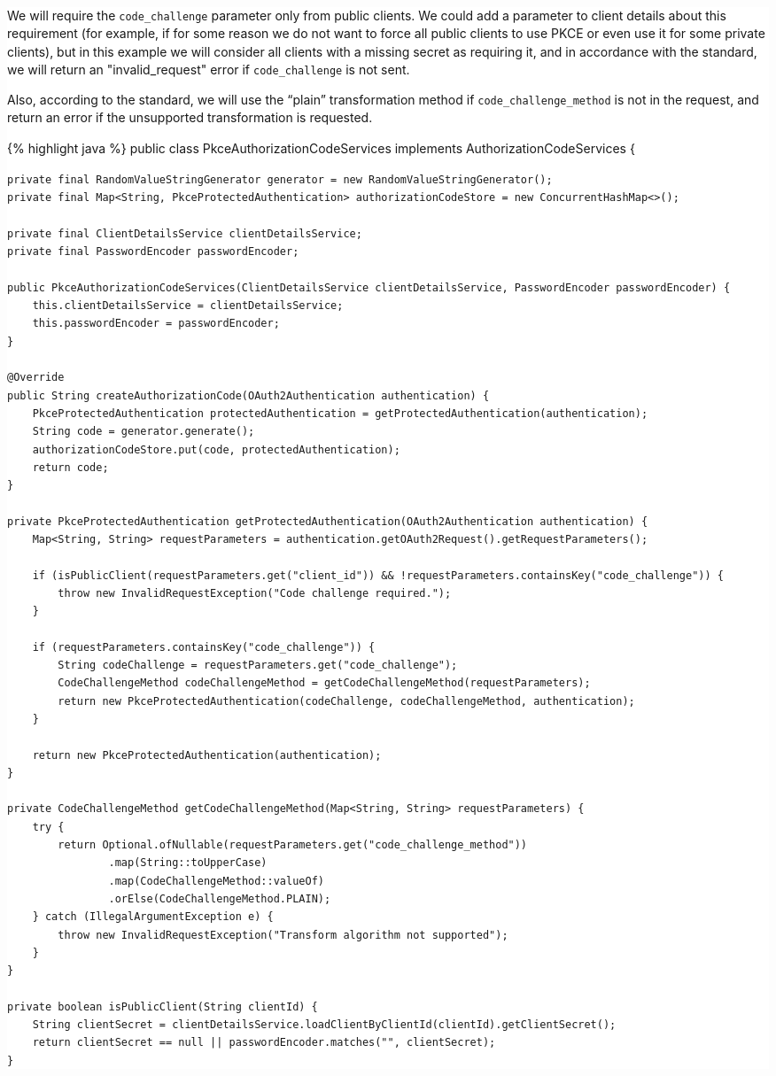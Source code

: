 We will require the `code_challenge` parameter only from public clients. 
We could add a parameter to client details about this requirement (for example, if for some reason we do not want to force 
all public clients to use PKCE or even use it for some private clients), but in this example we will consider all clients 
with a missing secret as requiring it, and in accordance with the standard, we will return an "invalid_request" error if `code_challenge` is not sent.

Also, according to the standard, we will use the “plain” transformation method if `code_challenge_method` is not in the request,
and return an error if the unsupported transformation is requested.

{% highlight java %}
public class PkceAuthorizationCodeServices implements AuthorizationCodeServices {

    private final RandomValueStringGenerator generator = new RandomValueStringGenerator();
    private final Map<String, PkceProtectedAuthentication> authorizationCodeStore = new ConcurrentHashMap<>();

    private final ClientDetailsService clientDetailsService;
    private final PasswordEncoder passwordEncoder;

    public PkceAuthorizationCodeServices(ClientDetailsService clientDetailsService, PasswordEncoder passwordEncoder) {
        this.clientDetailsService = clientDetailsService;
        this.passwordEncoder = passwordEncoder;
    }

    @Override
    public String createAuthorizationCode(OAuth2Authentication authentication) {
        PkceProtectedAuthentication protectedAuthentication = getProtectedAuthentication(authentication);
        String code = generator.generate();
        authorizationCodeStore.put(code, protectedAuthentication);
        return code;
    }

    private PkceProtectedAuthentication getProtectedAuthentication(OAuth2Authentication authentication) {
        Map<String, String> requestParameters = authentication.getOAuth2Request().getRequestParameters();

        if (isPublicClient(requestParameters.get("client_id")) && !requestParameters.containsKey("code_challenge")) {
            throw new InvalidRequestException("Code challenge required.");
        }

        if (requestParameters.containsKey("code_challenge")) {
            String codeChallenge = requestParameters.get("code_challenge");
            CodeChallengeMethod codeChallengeMethod = getCodeChallengeMethod(requestParameters);
            return new PkceProtectedAuthentication(codeChallenge, codeChallengeMethod, authentication);
        }

        return new PkceProtectedAuthentication(authentication);
    }

    private CodeChallengeMethod getCodeChallengeMethod(Map<String, String> requestParameters) {
        try {
            return Optional.ofNullable(requestParameters.get("code_challenge_method"))
                    .map(String::toUpperCase)
                    .map(CodeChallengeMethod::valueOf)
                    .orElse(CodeChallengeMethod.PLAIN);
        } catch (IllegalArgumentException e) {
            throw new InvalidRequestException("Transform algorithm not supported");
        }
    }
    
    private boolean isPublicClient(String clientId) {
        String clientSecret = clientDetailsService.loadClientByClientId(clientId).getClientSecret();
        return clientSecret == null || passwordEncoder.matches("", clientSecret);
    }